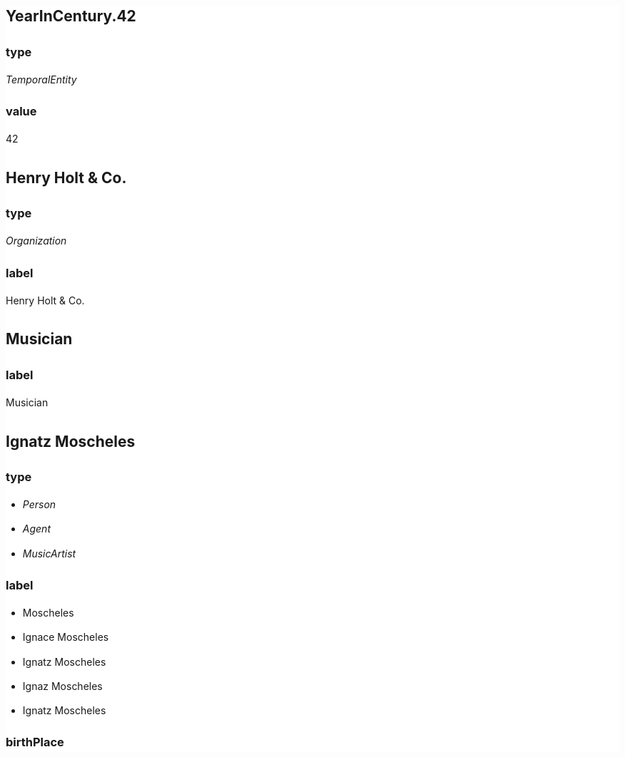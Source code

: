 ## YearInCentury.42

### type


*TemporalEntity*

### value


42

## Henry Holt & Co.

### type


*Organization*

### label


Henry Holt & Co.

## Musician

### label


Musician

## Ignatz Moscheles

### type

 - *Person*

 - *Agent*

 - *MusicArtist*

### label

 - Moscheles

 - Ignace Moscheles

 - Ignatz Moscheles

 - Ignaz Moscheles

 - Ignatz Moscheles

### birthPlace
